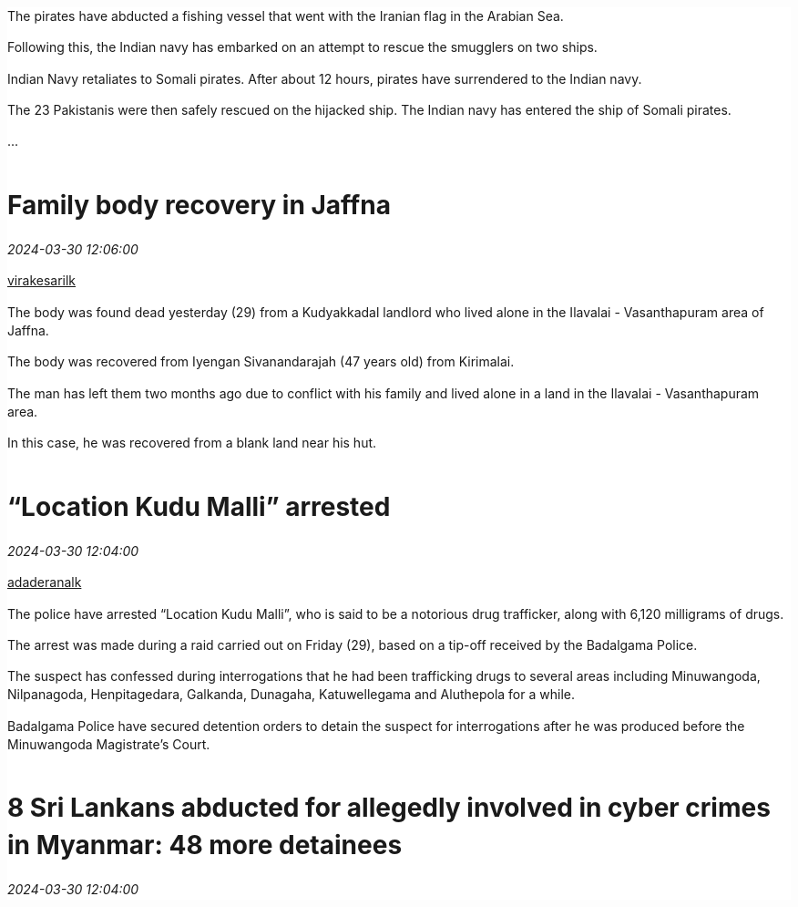 The pirates have abducted a fishing vessel that went with the Iranian flag in the Arabian Sea.

Following this, the Indian navy has embarked on an attempt to rescue the smugglers on two ships.

Indian Navy retaliates to Somali pirates. After about 12 hours, pirates have surrendered to the Indian navy.

The 23 Pakistanis were then safely rescued on the hijacked ship. The Indian navy has entered the ship of Somali pirates.

...



# Family body recovery in Jaffna

*2024-03-30 12:06:00*

[virakesarilk](https://www.virakesari.lk/article/180018)

The body was found dead yesterday (29) from a Kudyakkadal landlord who lived alone in the Ilavalai - Vasanthapuram area of Jaffna.

The body was recovered from Iyengan Sivanandarajah (47 years old) from Kirimalai.

The man has left them two months ago due to conflict with his family and lived alone in a land in the Ilavalai - Vasanthapuram area.

In this case, he was recovered from a blank land near his hut.



# “Location Kudu Malli” arrested

*2024-03-30 12:04:00*

[adaderanalk](https://www.adaderana.lk/news/98303/location-kudu-malli-arrested)

The police have arrested “Location Kudu Malli”, who is said to be a notorious drug trafficker, along with 6,120 milligrams of drugs.

The arrest was made during a raid carried out on Friday (29), based on a tip-off received by the Badalgama Police.

The suspect has confessed during interrogations that he had been trafficking drugs to several areas including Minuwangoda, Nilpanagoda, Henpitagedara, Galkanda, Dunagaha, Katuwellegama and Aluthepola for a while.

Badalgama Police have secured detention orders to detain the suspect for interrogations after he was produced before the Minuwangoda Magistrate’s Court.



# 8 Sri Lankans abducted for allegedly involved in cyber crimes in Myanmar: 48 more detainees

*2024-03-30 12:04:00*
